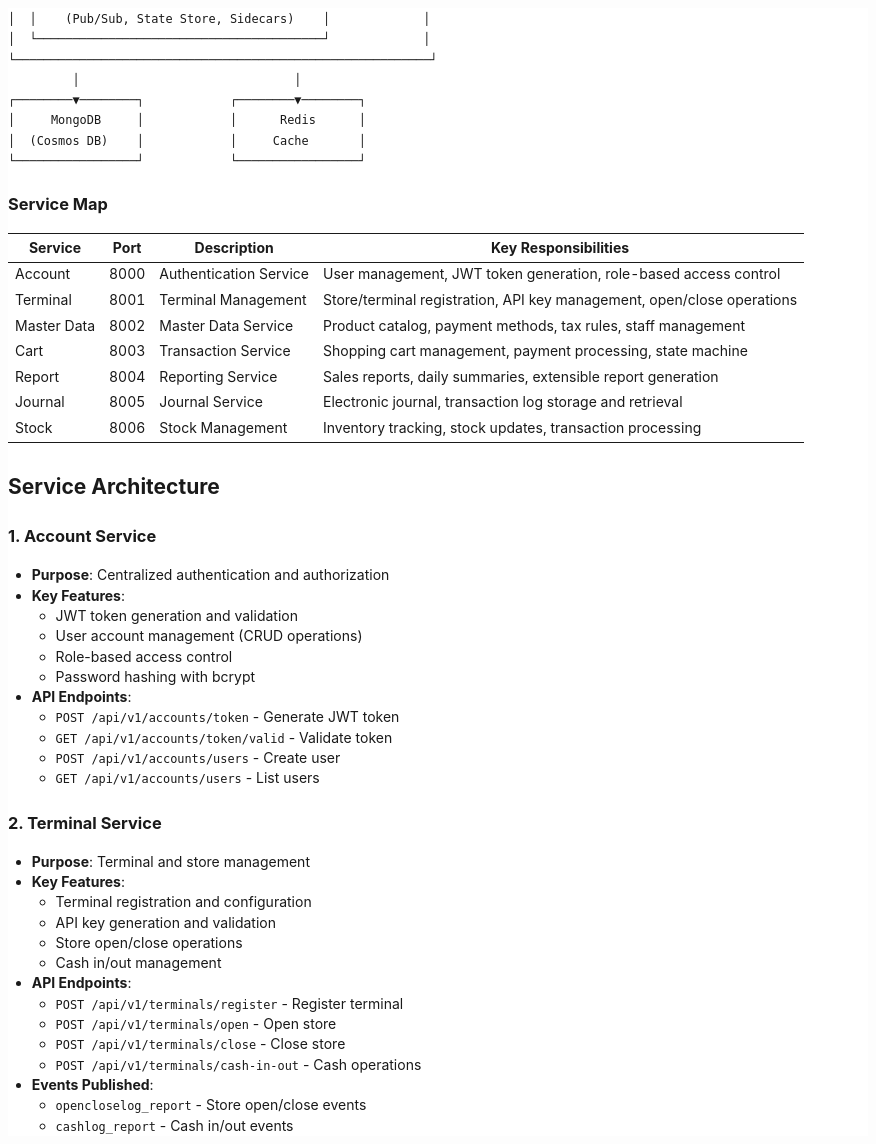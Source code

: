 ```
│  │    (Pub/Sub, State Store, Sidecars)    │             │
│  └────────────────────────────────────────┘             │
└──────────────────────────────────────────────────────────┘
         │                              │
┌────────▼────────┐            ┌────────▼────────┐
│     MongoDB     │            │      Redis      │
│  (Cosmos DB)    │            │     Cache       │
└─────────────────┘            └─────────────────┘
```

### Service Map

| Service | Port | Description | Key Responsibilities |
|---------|------|-------------|---------------------|
| Account | 8000 | Authentication Service | User management, JWT token generation, role-based access control |
| Terminal | 8001 | Terminal Management | Store/terminal registration, API key management, open/close operations |
| Master Data | 8002 | Master Data Service | Product catalog, payment methods, tax rules, staff management |
| Cart | 8003 | Transaction Service | Shopping cart management, payment processing, state machine |
| Report | 8004 | Reporting Service | Sales reports, daily summaries, extensible report generation |
| Journal | 8005 | Journal Service | Electronic journal, transaction log storage and retrieval |
| Stock | 8006 | Stock Management | Inventory tracking, stock updates, transaction processing |

## Service Architecture

### 1. Account Service
- **Purpose**: Centralized authentication and authorization
- **Key Features**:
  - JWT token generation and validation
  - User account management (CRUD operations)
  - Role-based access control
  - Password hashing with bcrypt
- **API Endpoints**:
  - `POST /api/v1/accounts/token` - Generate JWT token
  - `GET /api/v1/accounts/token/valid` - Validate token
  - `POST /api/v1/accounts/users` - Create user
  - `GET /api/v1/accounts/users` - List users

### 2. Terminal Service
- **Purpose**: Terminal and store management
- **Key Features**:
  - Terminal registration and configuration
  - API key generation and validation
  - Store open/close operations
  - Cash in/out management
- **API Endpoints**:
  - `POST /api/v1/terminals/register` - Register terminal
  - `POST /api/v1/terminals/open` - Open store
  - `POST /api/v1/terminals/close` - Close store
  - `POST /api/v1/terminals/cash-in-out` - Cash operations
- **Events Published**:
  - `opencloselog_report` - Store open/close events
  - `cashlog_report` - Cash in/out events
